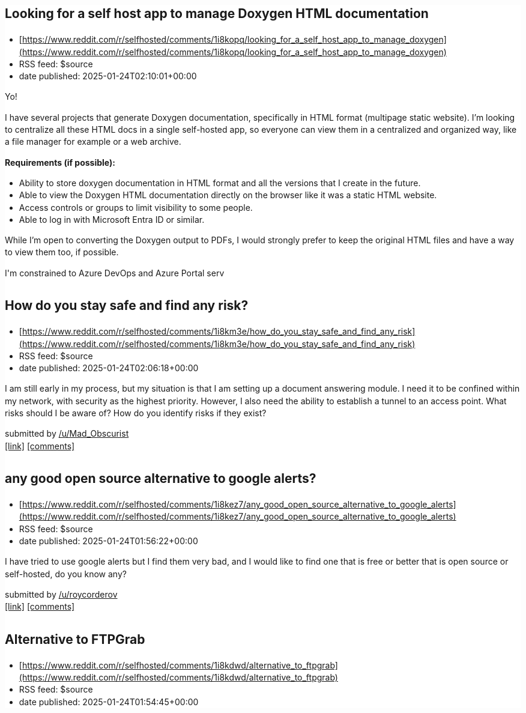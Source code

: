 ## Looking for a self host app to manage Doxygen HTML documentation
 - [https://www.reddit.com/r/selfhosted/comments/1i8kopq/looking_for_a_self_host_app_to_manage_doxygen](https://www.reddit.com/r/selfhosted/comments/1i8kopq/looking_for_a_self_host_app_to_manage_doxygen)
 - RSS feed: $source
 - date published: 2025-01-24T02:10:01+00:00

<div class="md"><p>Yo!</p> <p>I have several projects that generate Doxygen documentation, specifically in HTML format (multipage static website). I’m looking to centralize all these HTML docs in a single self-hosted app, so everyone can view them in a centralized and organized way, like a file manager for example or a web archive.</p> <p><strong>Requirements (if possible):</strong></p> <ul> <li>Ability to store doxygen documentation in HTML format and all the versions that I create in the future.</li> <li>Able to view the Doxygen HTML documentation directly on the browser like it was a static HTML website.</li> <li>Access controls or groups to limit visibility to some people.</li> <li>Able to log in with Microsoft Entra ID or similar.</li> </ul> <p>While I’m open to converting the Doxygen output to PDFs, I would strongly prefer to keep the original HTML files and have a way to view them too, if possible.</p> <p>I&#39;m constrained to Azure DevOps and Azure Portal serv

## How do you stay safe and find any risk?
 - [https://www.reddit.com/r/selfhosted/comments/1i8km3e/how_do_you_stay_safe_and_find_any_risk](https://www.reddit.com/r/selfhosted/comments/1i8km3e/how_do_you_stay_safe_and_find_any_risk)
 - RSS feed: $source
 - date published: 2025-01-24T02:06:18+00:00

<div class="md"><p>I am still early in my process, but my situation is that I am setting up a document answering module. I need it to be confined within my network, with security as the highest priority. However, I also need the ability to establish a tunnel to an access point. What risks should I be aware of? How do you identify risks if they exist?</p> </div> &#32; submitted by &#32; <a href="https://www.reddit.com/user/Mad_Obscurist"> /u/Mad_Obscurist </a> <br/> <span><a href="https://www.reddit.com/r/selfhosted/comments/1i8km3e/how_do_you_stay_safe_and_find_any_risk/">[link]</a></span> &#32; <span><a href="https://www.reddit.com/r/selfhosted/comments/1i8km3e/how_do_you_stay_safe_and_find_any_risk/">[comments]</a></span>

## any good open source alternative to google alerts?
 - [https://www.reddit.com/r/selfhosted/comments/1i8kez7/any_good_open_source_alternative_to_google_alerts](https://www.reddit.com/r/selfhosted/comments/1i8kez7/any_good_open_source_alternative_to_google_alerts)
 - RSS feed: $source
 - date published: 2025-01-24T01:56:22+00:00

<div class="md"><p>I have tried to use google alerts but I find them very bad, and I would like to find one that is free or better that is open source or self-hosted, do you know any?</p> </div> &#32; submitted by &#32; <a href="https://www.reddit.com/user/roycorderov"> /u/roycorderov </a> <br/> <span><a href="https://www.reddit.com/r/selfhosted/comments/1i8kez7/any_good_open_source_alternative_to_google_alerts/">[link]</a></span> &#32; <span><a href="https://www.reddit.com/r/selfhosted/comments/1i8kez7/any_good_open_source_alternative_to_google_alerts/">[comments]</a></span>

## Alternative to FTPGrab
 - [https://www.reddit.com/r/selfhosted/comments/1i8kdwd/alternative_to_ftpgrab](https://www.reddit.com/r/selfhosted/comments/1i8kdwd/alternative_to_ftpgrab)
 - RSS feed: $source
 - date published: 2025-01-24T01:54:45+00:00
